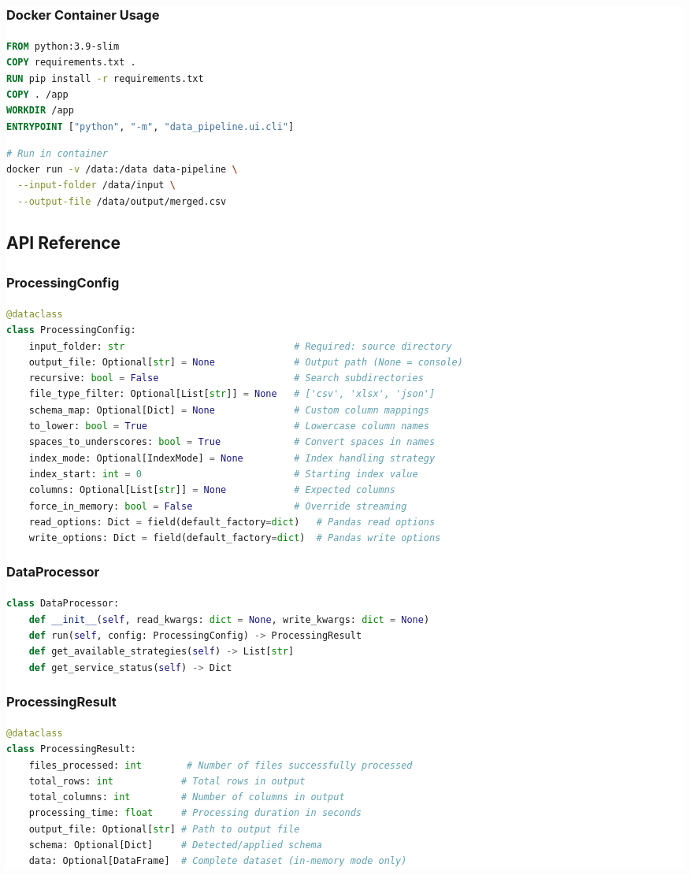 ### Docker Container Usage
```dockerfile
FROM python:3.9-slim
COPY requirements.txt .
RUN pip install -r requirements.txt
COPY . /app
WORKDIR /app
ENTRYPOINT ["python", "-m", "data_pipeline.ui.cli"]
```

```bash
# Run in container
docker run -v /data:/data data-pipeline \
  --input-folder /data/input \
  --output-file /data/output/merged.csv
```

## API Reference

### ProcessingConfig
```python
@dataclass
class ProcessingConfig:
    input_folder: str                              # Required: source directory
    output_file: Optional[str] = None              # Output path (None = console)
    recursive: bool = False                        # Search subdirectories
    file_type_filter: Optional[List[str]] = None   # ['csv', 'xlsx', 'json']
    schema_map: Optional[Dict] = None              # Custom column mappings
    to_lower: bool = True                          # Lowercase column names
    spaces_to_underscores: bool = True             # Convert spaces in names
    index_mode: Optional[IndexMode] = None         # Index handling strategy
    index_start: int = 0                           # Starting index value
    columns: Optional[List[str]] = None            # Expected columns
    force_in_memory: bool = False                  # Override streaming
    read_options: Dict = field(default_factory=dict)   # Pandas read options
    write_options: Dict = field(default_factory=dict)  # Pandas write options
```

### DataProcessor
```python
class DataProcessor:
    def __init__(self, read_kwargs: dict = None, write_kwargs: dict = None)
    def run(self, config: ProcessingConfig) -> ProcessingResult
    def get_available_strategies(self) -> List[str]
    def get_service_status(self) -> Dict
```

### ProcessingResult
```python
@dataclass
class ProcessingResult:
    files_processed: int        # Number of files successfully processed
    total_rows: int            # Total rows in output
    total_columns: int         # Number of columns in output
    processing_time: float     # Processing duration in seconds
    output_file: Optional[str] # Path to output file
    schema: Optional[Dict]     # Detected/applied schema
    data: Optional[DataFrame]  # Complete dataset (in-memory mode only)
```
